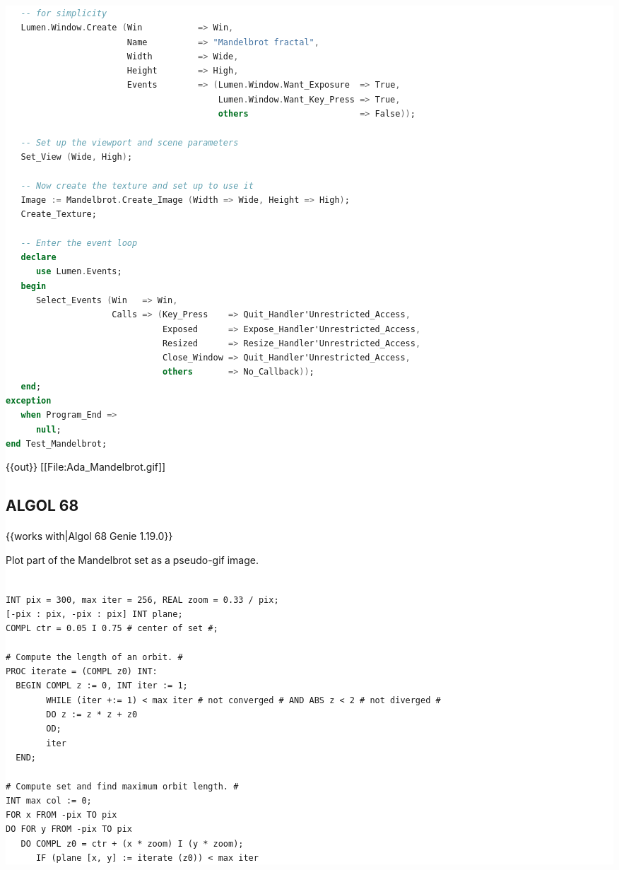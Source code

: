 ```Ada
   -- for simplicity
   Lumen.Window.Create (Win           => Win,
                        Name          => "Mandelbrot fractal",
                        Width         => Wide,
                        Height        => High,
                        Events        => (Lumen.Window.Want_Exposure  => True,
                                          Lumen.Window.Want_Key_Press => True,
                                          others                      => False));

   -- Set up the viewport and scene parameters
   Set_View (Wide, High);

   -- Now create the texture and set up to use it
   Image := Mandelbrot.Create_Image (Width => Wide, Height => High);
   Create_Texture;

   -- Enter the event loop
   declare
      use Lumen.Events;
   begin
      Select_Events (Win   => Win,
                     Calls => (Key_Press    => Quit_Handler'Unrestricted_Access,
                               Exposed      => Expose_Handler'Unrestricted_Access,
                               Resized      => Resize_Handler'Unrestricted_Access,
                               Close_Window => Quit_Handler'Unrestricted_Access,
                               others       => No_Callback));
   end;
exception
   when Program_End =>
      null;
end Test_Mandelbrot;
```


{{out}}
[[File:Ada_Mandelbrot.gif]]


## ALGOL 68

{{works with|Algol 68 Genie 1.19.0}}

Plot part of the Mandelbrot set as a pseudo-gif image.


```algol68

INT pix = 300, max iter = 256, REAL zoom = 0.33 / pix;
[-pix : pix, -pix : pix] INT plane;
COMPL ctr = 0.05 I 0.75 # center of set #;

# Compute the length of an orbit. #
PROC iterate = (COMPL z0) INT:
  BEGIN COMPL z := 0, INT iter := 1;
        WHILE (iter +:= 1) < max iter # not converged # AND ABS z < 2 # not diverged #
        DO z := z * z + z0
        OD;
        iter
  END;

# Compute set and find maximum orbit length. #
INT max col := 0;
FOR x FROM -pix TO pix
DO FOR y FROM -pix TO pix
   DO COMPL z0 = ctr + (x * zoom) I (y * zoom);
      IF (plane [x, y] := iterate (z0)) < max iter
```